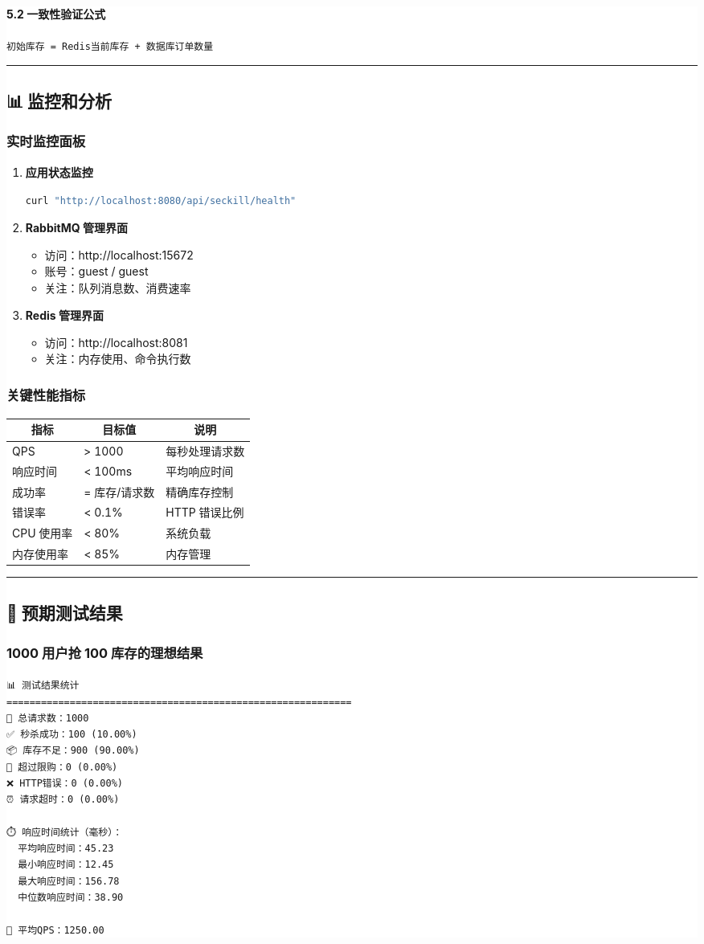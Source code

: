 #### 5.2 一致性验证公式

```
初始库存 = Redis当前库存 + 数据库订单数量
```

---

## 📊 监控和分析

### 实时监控面板

1. **应用状态监控**

   ```bash
   curl "http://localhost:8080/api/seckill/health"
   ```

2. **RabbitMQ 管理界面**

   - 访问：http://localhost:15672
   - 账号：guest / guest
   - 关注：队列消息数、消费速率

3. **Redis 管理界面**
   - 访问：http://localhost:8081
   - 关注：内存使用、命令执行数

### 关键性能指标

| 指标       | 目标值        | 说明           |
| ---------- | ------------- | -------------- |
| QPS        | > 1000        | 每秒处理请求数 |
| 响应时间   | < 100ms       | 平均响应时间   |
| 成功率     | = 库存/请求数 | 精确库存控制   |
| 错误率     | < 0.1%        | HTTP 错误比例  |
| CPU 使用率 | < 80%         | 系统负载       |
| 内存使用率 | < 85%         | 内存管理       |

---

## 🎯 预期测试结果

### 1000 用户抢 100 库存的理想结果

```
📊 测试结果统计
============================================================
📝 总请求数：1000
✅ 秒杀成功：100 (10.00%)
📦 库存不足：900 (90.00%)
🚫 超过限购：0 (0.00%)
❌ HTTP错误：0 (0.00%)
⏰ 请求超时：0 (0.00%)

⏱️ 响应时间统计（毫秒）：
  平均响应时间：45.23
  最小响应时间：12.45
  最大响应时间：156.78
  中位数响应时间：38.90

🚀 平均QPS：1250.00
```